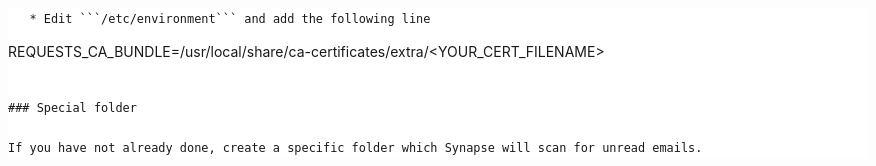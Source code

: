 ```
   * Edit ```/etc/environment``` and add the following line

```
REQUESTS_CA_BUNDLE=/usr/local/share/ca-certificates/extra/<YOUR_CERT_FILENAME>
```

### Special folder

If you have not already done, create a specific folder which Synapse will scan for unread emails.
